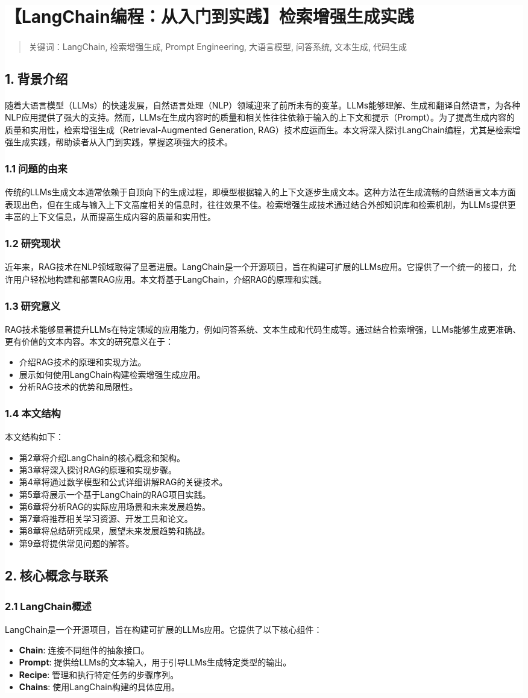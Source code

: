 
# 【LangChain编程：从入门到实践】检索增强生成实践

> 关键词：LangChain, 检索增强生成, Prompt Engineering, 大语言模型, 问答系统, 文本生成, 代码生成

## 1. 背景介绍

随着大语言模型（LLMs）的快速发展，自然语言处理（NLP）领域迎来了前所未有的变革。LLMs能够理解、生成和翻译自然语言，为各种NLP应用提供了强大的支持。然而，LLMs在生成内容时的质量和相关性往往依赖于输入的上下文和提示（Prompt）。为了提高生成内容的质量和实用性，检索增强生成（Retrieval-Augmented Generation, RAG）技术应运而生。本文将深入探讨LangChain编程，尤其是检索增强生成实践，帮助读者从入门到实践，掌握这项强大的技术。

### 1.1 问题的由来

传统的LLMs生成文本通常依赖于自顶向下的生成过程，即模型根据输入的上下文逐步生成文本。这种方法在生成流畅的自然语言文本方面表现出色，但在生成与输入上下文高度相关的信息时，往往效果不佳。检索增强生成技术通过结合外部知识库和检索机制，为LLMs提供更丰富的上下文信息，从而提高生成内容的质量和实用性。

### 1.2 研究现状

近年来，RAG技术在NLP领域取得了显著进展。LangChain是一个开源项目，旨在构建可扩展的LLMs应用。它提供了一个统一的接口，允许用户轻松地构建和部署RAG应用。本文将基于LangChain，介绍RAG的原理和实践。

### 1.3 研究意义

RAG技术能够显著提升LLMs在特定领域的应用能力，例如问答系统、文本生成和代码生成等。通过结合检索增强，LLMs能够生成更准确、更有价值的文本内容。本文的研究意义在于：

- 介绍RAG技术的原理和实现方法。
- 展示如何使用LangChain构建检索增强生成应用。
- 分析RAG技术的优势和局限性。

### 1.4 本文结构

本文结构如下：

- 第2章将介绍LangChain的核心概念和架构。
- 第3章将深入探讨RAG的原理和实现步骤。
- 第4章将通过数学模型和公式详细讲解RAG的关键技术。
- 第5章将展示一个基于LangChain的RAG项目实践。
- 第6章将分析RAG的实际应用场景和未来发展趋势。
- 第7章将推荐相关学习资源、开发工具和论文。
- 第8章将总结研究成果，展望未来发展趋势和挑战。
- 第9章将提供常见问题的解答。

## 2. 核心概念与联系

### 2.1 LangChain概述

LangChain是一个开源项目，旨在构建可扩展的LLMs应用。它提供了以下核心组件：

- **Chain**: 连接不同组件的抽象接口。
- **Prompt**: 提供给LLMs的文本输入，用于引导LLMs生成特定类型的输出。
- **Recipe**: 管理和执行特定任务的步骤序列。
- **Chains**: 使用LangChain构建的具体应用。
